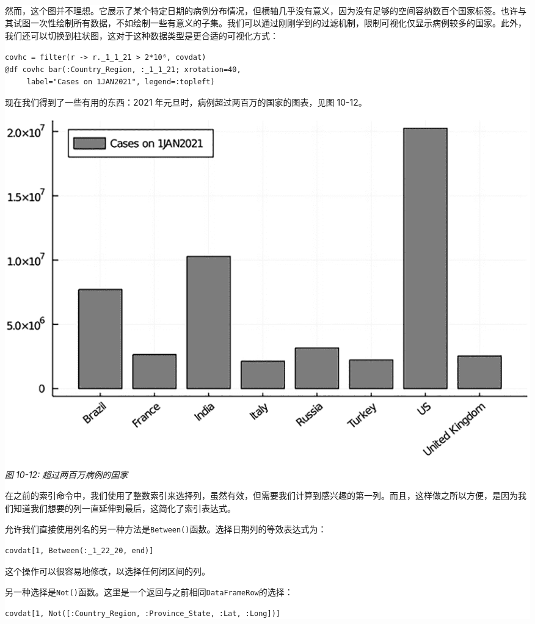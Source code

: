 然而，这个图并不理想。它展示了某个特定日期的病例分布情况，但横轴几乎没有意义，因为没有足够的空间容纳数百个国家标签。也许与其试图一次性绘制所有数据，不如绘制一些有意义的子集。我们可以通过刚刚学到的过滤机制，限制可视化仅显示病例较多的国家。此外，我们还可以切换到柱状图，这对于这种数据类型是更合适的可视化方式：

```
covhc = filter(r -> r._1_1_21 > 2*10⁶, covdat)
@df covhc bar(:Country_Region, :_1_1_21; xrotation=40,
     label="Cases on 1JAN2021", legend=:topleft)
```

现在我们得到了一些有用的东西：2021 年元旦时，病例超过两百万的国家的图表，见图 10-12。

![图片](img/ch10fig12.jpg)

*图 10-12: 超过两百万病例的国家*

在之前的索引命令中，我们使用了整数索引来选择列，虽然有效，但需要我们计算到感兴趣的第一列。而且，这样做之所以方便，是因为我们知道我们想要的列一直延伸到最后，这简化了索引表达式。

允许我们直接使用列名的另一种方法是`Between()`函数。选择日期列的等效表达式为：

```
covdat[1, Between(:_1_22_20, end)]
```

这个操作可以很容易地修改，以选择任何闭区间的列。

另一种选择是`Not()`函数。这里是一个返回与之前相同`DataFrameRow`的选择：

```
covdat[1, Not([:Country_Region, :Province_State, :Lat, :Long])]
```
